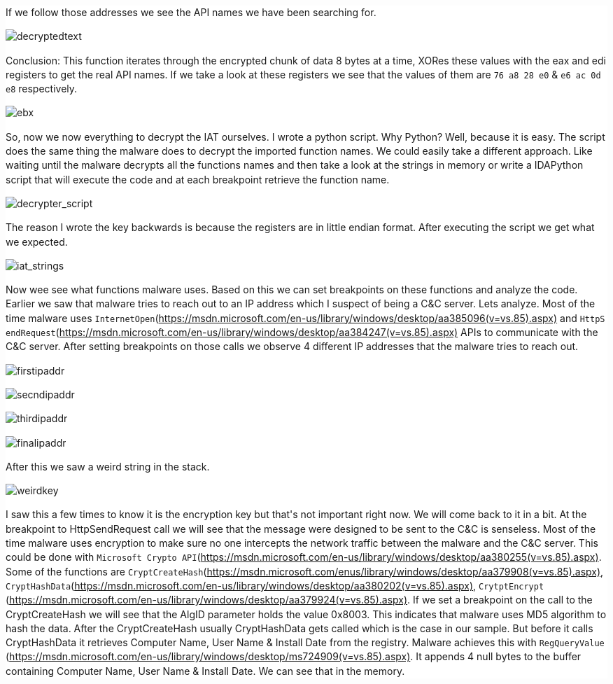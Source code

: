 If we follow those addresses we see the API names we have been searching for.

![decryptedtext](https://user-images.githubusercontent.com/27059441/29206770-0ee33030-7e8c-11e7-983c-761cd3b081ba.PNG)

Conclusion: This function iterates through the encrypted chunk of data 8 bytes at a time, XORes these values with the eax and edi registers to get the real API names. If we take a look at these registers we see that the values of them are `76 a8 28 e0` & `e6 ac 0d e8` respectively.

![ebx](https://user-images.githubusercontent.com/27059441/29489702-ae07b434-852f-11e7-8c4e-7ea61aa6406e.png)
 
So, now we now everything to decrypt the IAT ourselves. I wrote a python script. Why Python? Well, because it is easy. The script does the same thing the malware does to decrypt the imported function names. We could easily take a different approach. Like waiting until the malware decrypts all the functions names and then take a look at the strings in memory or write a IDAPython script that will execute the code and at each breakpoint retrieve the function name.

![decrypter_script](https://user-images.githubusercontent.com/27059441/29206807-3bfe4b86-7e8c-11e7-917a-d933eb23afee.PNG)

The reason I wrote the key backwards is because the registers are in little endian format. After executing the script we get what we expected.

![iat_strings](https://user-images.githubusercontent.com/27059441/29206816-486ee182-7e8c-11e7-90e5-209a4d810494.PNG)
 
Now wee see what functions malware uses. Based on this we can set breakpoints on these functions and analyze the code. Earlier we saw that malware tries to reach out to an IP address which I suspect of being a C&C server. Lets analyze. Most of the time malware uses `InternetOpen`(https://msdn.microsoft.com/en-us/library/windows/desktop/aa385096(v=vs.85).aspx) and `HttpSendRequest`(https://msdn.microsoft.com/en-us/library/windows/desktop/aa384247(v=vs.85).aspx) APIs to communicate with the C&C server. After setting breakpoints on those calls we observe 4 different IP addresses that the malware tries to reach out.

![firstipaddr](https://user-images.githubusercontent.com/27059441/29206825-521fa6da-7e8c-11e7-88d6-7841cd5883c4.PNG)

![secndipaddr](https://user-images.githubusercontent.com/27059441/29206832-59b43596-7e8c-11e7-9235-1e9110fc096a.PNG)

![thirdipaddr](https://user-images.githubusercontent.com/27059441/29206841-648df9f2-7e8c-11e7-830c-14fb86f609ae.PNG)

![finalipaddr](https://user-images.githubusercontent.com/27059441/29206848-6bd45346-7e8c-11e7-81ab-3e27f2710a53.PNG)

After this we saw a weird string in the stack.

![weirdkey](https://user-images.githubusercontent.com/27059441/29207351-8bfc7bce-7e8e-11e7-8739-26517f1b6550.PNG)
 
I saw this a few times to know it is the encryption key but that's not important right now. We will come back to it in a bit.
At the breakpoint to HttpSendRequest call we will see that the message were designed to be sent to the C&C is senseless. Most of the time malware uses encryption to make sure no one intercepts the network traffic between the malware and the C&C server. This could be done with `Microsoft Crypto API`(https://msdn.microsoft.com/en-us/library/windows/desktop/aa380255(v=vs.85).aspx). Some of the functions are `CryptCreateHash`(https://msdn.microsoft.com/enus/library/windows/desktop/aa379908(v=vs.85).aspx), `CryptHashData`(https://msdn.microsoft.com/en-us/library/windows/desktop/aa380202(v=vs.85).aspx), `CrytptEncrypt`(https://msdn.microsoft.com/en-us/library/windows/desktop/aa379924(v=vs.85).aspx).
If we set a breakpoint on the call to the CryptCreateHash we will see that the AlgID parameter holds the value 0x8003. This indicates that malware uses MD5 algorithm to hash the data. After the CryptCreateHash usually CryptHashData gets called which is the case in our sample. But before it calls CryptHashData it retrieves Computer Name, User Name & Install Date from the registry. Malware achieves this with `RegQueryValue`(https://msdn.microsoft.com/en-us/library/windows/desktop/ms724909(v=vs.85).aspx). It appends 4 null bytes to the buffer containing Computer Name, User Name & Install Date. We can see that in the memory.
